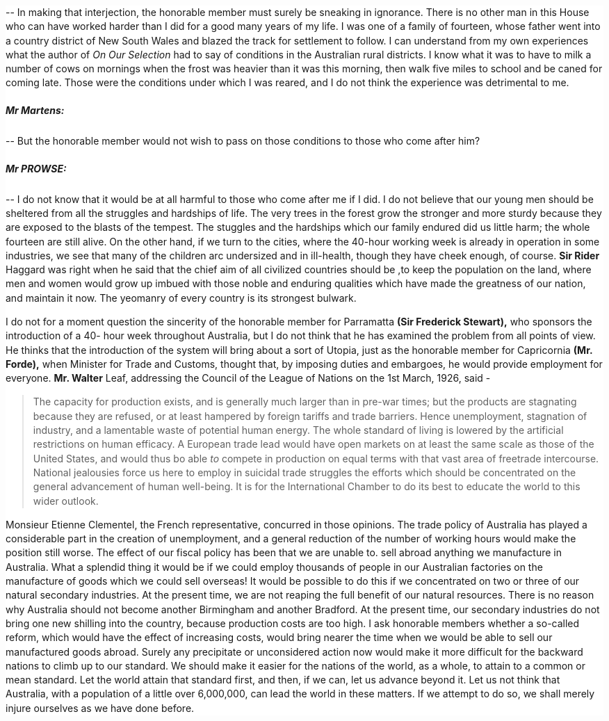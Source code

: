 -- In making that interjection, the honorable member must surely be sneaking in ignorance. There is no other man in this House who can have worked harder than I did for a good many years of my life. I was one of a family of fourteen, whose father went into a country district of New South Wales and blazed the track for settlement to follow. I can understand from my own experiences what the author of  *On Our Selection*  had to say of conditions in the Australian rural districts. I know what it was to have to milk a number of cows on mornings when the frost was heavier than it was this morning, then walk five miles to school and be caned for coming late. Those were the conditions under which I was reared, and I do not think the experience was detrimental to me. 

##### Mr Martens:

-- But the honorable member would not wish to pass on those conditions to those who come after him? 

##### Mr PROWSE:

-- I do not know that it would be at all harmful to those who come after me if I did. I do not believe that our young men should be sheltered from all the struggles and hardships of life. The very trees in the forest grow the stronger and more sturdy because they are exposed to the blasts of the tempest. The  stuggles  and the hardships which our family endured did us little harm; the whole fourteen are still alive. On the other hand, if we turn to the cities, where the 40-hour working week is already in operation in some industries, we see that many of the children arc undersized and in ill-health, though they have cheek enough, of course.  **Sir Rider**  Haggard  was right when he said that the chief aim of all civilized countries should be ,to keep the population on the land, where men and women would grow up imbued with those noble and enduring qualities which have made the greatness of our nation, and maintain it now. The yeomanry of every country is its strongest bulwark. 

I do not for a moment question the sincerity of the honorable member for Parramatta  **(Sir Frederick Stewart),**  who sponsors the introduction of a 40- hour week throughout Australia, but I do not think that he has examined the problem from all points of view. He thinks that the introduction of the system will bring about a sort of Utopia, just as the honorable member for Capricornia  **(Mr. Forde),**  when Minister for Trade and Customs, thought that, by imposing duties and embargoes, he would provide employment for everyone.  **Mr. Walter**  Leaf, addressing the Council of the League of Nations on the 1st March, 1926, said - 

  >The capacity for production exists, and is generally much larger than in pre-war times; but the products are stagnating because they are refused, or at least hampered by foreign tariffs and trade barriers. Hence unemployment, stagnation of industry, and a lamentable waste of potential human energy. The whole standard of living is lowered by the artificial restrictions on human efficacy. A European trade lead would have open markets on at least the same scale as those of the United States, and would thus bo able  *to*  compete in production on equal terms with that vast area of freetrade intercourse. National jealousies force us here to employ in suicidal trade struggles the efforts which should be concentrated on the general advancement of human well-being. It is for the International Chamber to do its best to educate the world to this wider outlook. 

Monsieur Etienne Clementel, the French representative, concurred in those opinions. The trade policy of Australia has played a considerable part in the creation of unemployment, and a general reduction of the number of working hours would make the position still worse. The effect of our fiscal policy has been that we are unable to. sell abroad anything we manufacture in Australia. What a splendid thing it would be if we could employ thousands of people in our Australian factories on the manufacture of goods which we could sell overseas! It would be possible to do this if we concentrated on two or three of our natural secondary industries. At the present time, we are not reaping the full benefit of our natural resources. There is no reason why Australia should not become another Birmingham and another Bradford. At the present time, our secondary industries do not bring one new shilling into the country, because production costs are too high. I ask honorable members whether a so-called reform, which would have the effect of increasing costs, would bring nearer the time when we would be able to sell our manufactured goods abroad. Surely any precipitate or unconsidered action now would make it more difficult for the backward nations to climb up to our standard. We should make it easier for the nations of the world, as a whole, to attain to a common or mean standard. Let the world attain that standard first, and then, if we can, let us advance beyond it. Let us not think that Australia, with a population of a little over 6,000,000, can lead the world in these matters. If we attempt to do so, we shall merely injure ourselves as we have done before. 
